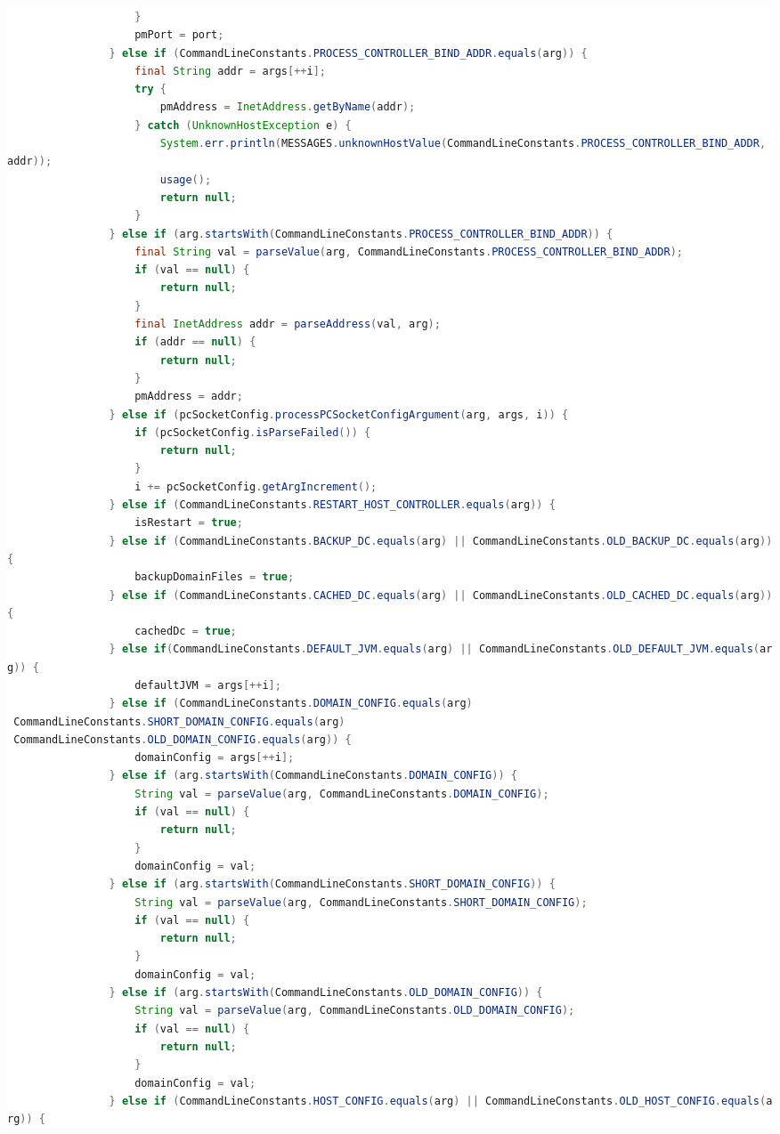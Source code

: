 ```java
                    }
                    pmPort = port;
                } else if (CommandLineConstants.PROCESS_CONTROLLER_BIND_ADDR.equals(arg)) {
                    final String addr = args[++i];
                    try {
                        pmAddress = InetAddress.getByName(addr);
                    } catch (UnknownHostException e) {
                        System.err.println(MESSAGES.unknownHostValue(CommandLineConstants.PROCESS_CONTROLLER_BIND_ADDR, addr));
                        usage();
                        return null;
                    }
                } else if (arg.startsWith(CommandLineConstants.PROCESS_CONTROLLER_BIND_ADDR)) {
                    final String val = parseValue(arg, CommandLineConstants.PROCESS_CONTROLLER_BIND_ADDR);
                    if (val == null) {
                        return null;
                    }
                    final InetAddress addr = parseAddress(val, arg);
                    if (addr == null) {
                        return null;
                    }
                    pmAddress = addr;
                } else if (pcSocketConfig.processPCSocketConfigArgument(arg, args, i)) {
                    if (pcSocketConfig.isParseFailed()) {
                        return null;
                    }
                    i += pcSocketConfig.getArgIncrement();
                } else if (CommandLineConstants.RESTART_HOST_CONTROLLER.equals(arg)) {
                    isRestart = true;
                } else if (CommandLineConstants.BACKUP_DC.equals(arg) || CommandLineConstants.OLD_BACKUP_DC.equals(arg)) {
                    backupDomainFiles = true;
                } else if (CommandLineConstants.CACHED_DC.equals(arg) || CommandLineConstants.OLD_CACHED_DC.equals(arg)) {
                    cachedDc = true;
                } else if(CommandLineConstants.DEFAULT_JVM.equals(arg) || CommandLineConstants.OLD_DEFAULT_JVM.equals(arg)) {
                    defaultJVM = args[++i];
                } else if (CommandLineConstants.DOMAIN_CONFIG.equals(arg)
 CommandLineConstants.SHORT_DOMAIN_CONFIG.equals(arg)
 CommandLineConstants.OLD_DOMAIN_CONFIG.equals(arg)) {
                    domainConfig = args[++i];
                } else if (arg.startsWith(CommandLineConstants.DOMAIN_CONFIG)) {
                    String val = parseValue(arg, CommandLineConstants.DOMAIN_CONFIG);
                    if (val == null) {
                        return null;
                    }
                    domainConfig = val;
                } else if (arg.startsWith(CommandLineConstants.SHORT_DOMAIN_CONFIG)) {
                    String val = parseValue(arg, CommandLineConstants.SHORT_DOMAIN_CONFIG);
                    if (val == null) {
                        return null;
                    }
                    domainConfig = val;
                } else if (arg.startsWith(CommandLineConstants.OLD_DOMAIN_CONFIG)) {
                    String val = parseValue(arg, CommandLineConstants.OLD_DOMAIN_CONFIG);
                    if (val == null) {
                        return null;
                    }
                    domainConfig = val;
                } else if (CommandLineConstants.HOST_CONFIG.equals(arg) || CommandLineConstants.OLD_HOST_CONFIG.equals(arg)) {
```